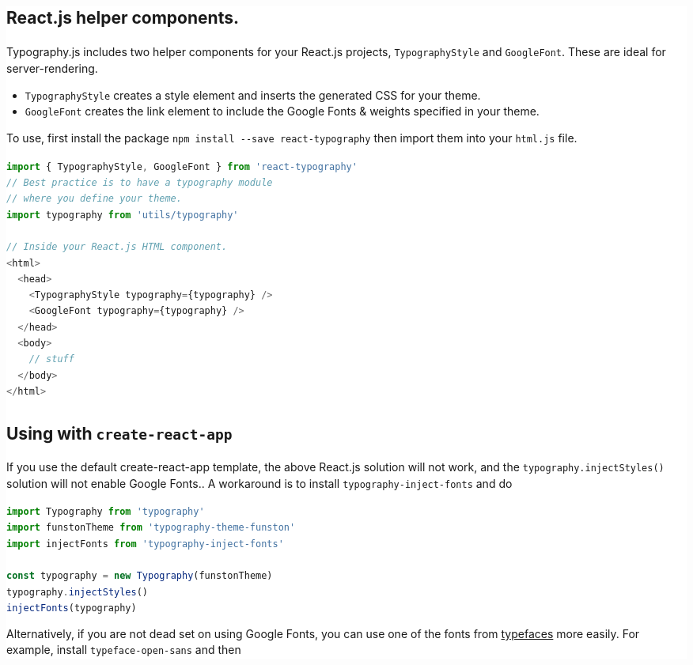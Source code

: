 ## React.js helper components.
Typography.js includes two helper components for your React.js projects,
`TypographyStyle` and `GoogleFont`. These are ideal for
server-rendering.

* `TypographyStyle` creates a style element and inserts the generated
  CSS for your theme.
* `GoogleFont` creates the link element to include the Google Fonts &
  weights specified in your theme.

To use, first install the package `npm install --save react-typography`
then import them into your `html.js` file.

```javascript
import { TypographyStyle, GoogleFont } from 'react-typography'
// Best practice is to have a typography module
// where you define your theme.
import typography from 'utils/typography'

// Inside your React.js HTML component.
<html>
  <head>
    <TypographyStyle typography={typography} />
    <GoogleFont typography={typography} />
  </head>
  <body>
    // stuff
  </body>
</html>
```

## Using with `create-react-app`

If you use the default create-react-app template, the above React.js
solution will not work, and the `typography.injectStyles()` solution
will not enable Google Fonts.. A workaround is to install
`typography-inject-fonts` and do

```javascript
import Typography from 'typography'
import funstonTheme from 'typography-theme-funston'
import injectFonts from 'typography-inject-fonts'

const typography = new Typography(funstonTheme)
typography.injectStyles()
injectFonts(typography)
```

Alternatively, if you are not dead set on using Google Fonts, you can
use one of the fonts
from [typefaces](https://github.com/KyleAMathews/typefaces) more
easily. For example, install `typeface-open-sans` and then
